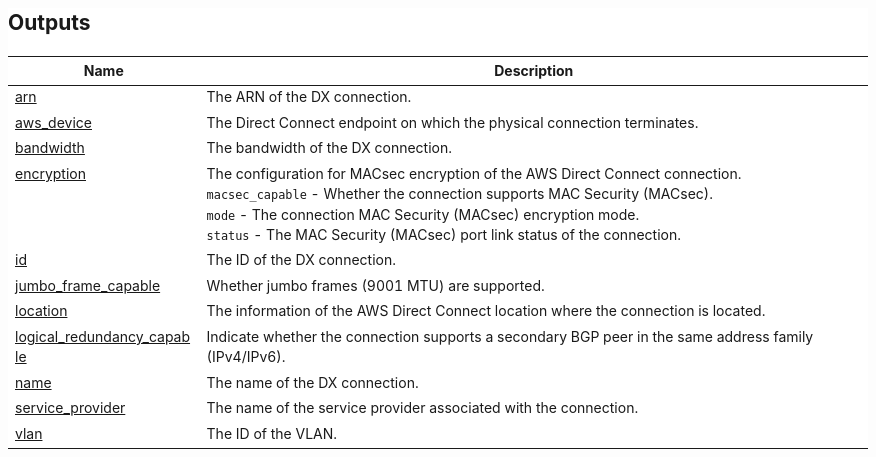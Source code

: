 ## Outputs

| Name | Description |
|------|-------------|
| <a name="output_arn"></a> [arn](#output\_arn) | The ARN of the DX connection. |
| <a name="output_aws_device"></a> [aws\_device](#output\_aws\_device) | The Direct Connect endpoint on which the physical connection terminates. |
| <a name="output_bandwidth"></a> [bandwidth](#output\_bandwidth) | The bandwidth of the DX connection. |
| <a name="output_encryption"></a> [encryption](#output\_encryption) | The configuration for MACsec encryption of the AWS Direct Connect connection.<br>    `macsec_capable` - Whether the connection supports MAC Security (MACsec).<br>    `mode` - The connection MAC Security (MACsec) encryption mode.<br>    `status` - The MAC Security (MACsec) port link status of the connection. |
| <a name="output_id"></a> [id](#output\_id) | The ID of the DX connection. |
| <a name="output_jumbo_frame_capable"></a> [jumbo\_frame\_capable](#output\_jumbo\_frame\_capable) | Whether jumbo frames (9001 MTU) are supported. |
| <a name="output_location"></a> [location](#output\_location) | The information of the AWS Direct Connect location where the connection is located. |
| <a name="output_logical_redundancy_capable"></a> [logical\_redundancy\_capable](#output\_logical\_redundancy\_capable) | Indicate whether the connection supports a secondary BGP peer in the same address family (IPv4/IPv6). |
| <a name="output_name"></a> [name](#output\_name) | The name of the DX connection. |
| <a name="output_service_provider"></a> [service\_provider](#output\_service\_provider) | The name of the service provider associated with the connection. |
| <a name="output_vlan"></a> [vlan](#output\_vlan) | The ID of the VLAN. |

